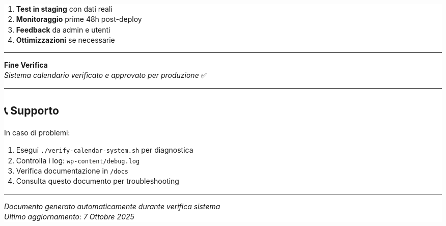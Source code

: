 1. **Test in staging** con dati reali
2. **Monitoraggio** prime 48h post-deploy
3. **Feedback** da admin e utenti
4. **Ottimizzazioni** se necessarie

---

**Fine Verifica**  
*Sistema calendario verificato e approvato per produzione* ✅

---

## 📞 Supporto

In caso di problemi:

1. Esegui `./verify-calendar-system.sh` per diagnostica
2. Controlla i log: `wp-content/debug.log`
3. Verifica documentazione in `/docs`
4. Consulta questo documento per troubleshooting

---

*Documento generato automaticamente durante verifica sistema*  
*Ultimo aggiornamento: 7 Ottobre 2025*